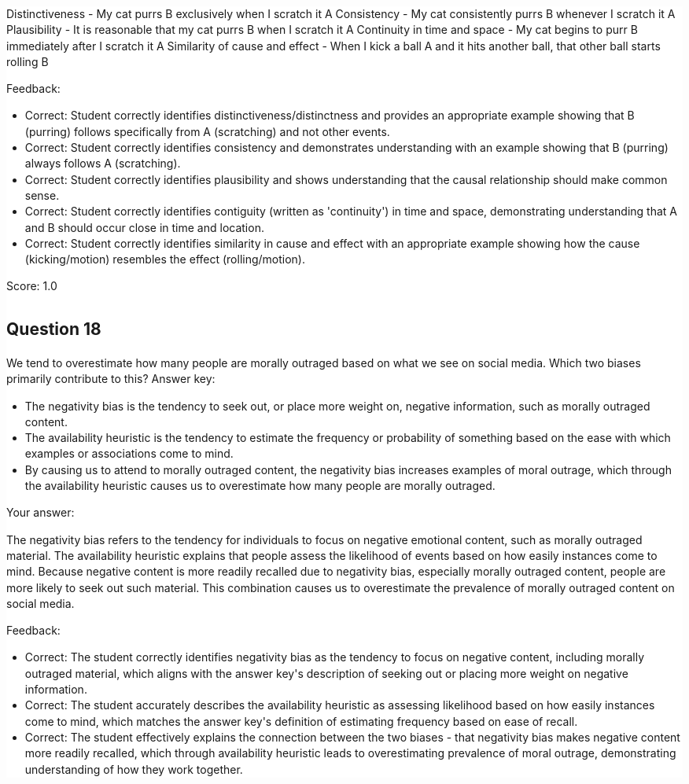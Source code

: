 Distinctiveness - My cat purrs B exclusively when I scratch it A Consistency - My cat consistently purrs B whenever I scratch it A Plausibility - It is reasonable that my cat purrs B when I scratch it A Continuity in time and space - My cat begins to purr B immediately after I scratch it A Similarity of cause and effect - When I kick a ball A and it hits another ball, that other ball starts rolling B

Feedback:

- Correct: Student correctly identifies distinctiveness/distinctness and provides an appropriate example showing that B (purring) follows specifically from A (scratching) and not other events.
- Correct: Student correctly identifies consistency and demonstrates understanding with an example showing that B (purring) always follows A (scratching).
- Correct: Student correctly identifies plausibility and shows understanding that the causal relationship should make common sense.
- Correct: Student correctly identifies contiguity (written as 'continuity') in time and space, demonstrating understanding that A and B should occur close in time and location.
- Correct: Student correctly identifies similarity in cause and effect with an appropriate example showing how the cause (kicking/motion) resembles the effect (rolling/motion).

Score: 1.0

## Question 18
            
We tend to overestimate how many people are morally outraged based on what we see on social media. Which two biases primarily contribute to this?
Answer key:

- The negativity bias is the tendency to seek out, or place more weight on, negative information, such as morally outraged content.
- The availability heuristic is the tendency to estimate the frequency or probability of something based on the ease with which examples or associations come to mind.
- By causing us to attend to morally outraged content, the negativity bias increases examples of moral outrage, which through the availability heuristic causes us to overestimate how many people are morally outraged.

Your answer:

The negativity bias refers to the tendency for individuals to focus on negative emotional content, such as morally outraged material. The availability heuristic explains that people assess the likelihood of events based on how easily instances come to mind. Because negative content is more readily recalled due to negativity bias, especially morally outraged content, people are more likely to seek out such material. This combination causes us to overestimate the prevalence of morally outraged content on social media.

Feedback:

- Correct: The student correctly identifies negativity bias as the tendency to focus on negative content, including morally outraged material, which aligns with the answer key's description of seeking out or placing more weight on negative information.
- Correct: The student accurately describes the availability heuristic as assessing likelihood based on how easily instances come to mind, which matches the answer key's definition of estimating frequency based on ease of recall.
- Correct: The student effectively explains the connection between the two biases - that negativity bias makes negative content more readily recalled, which through availability heuristic leads to overestimating prevalence of moral outrage, demonstrating understanding of how they work together.
